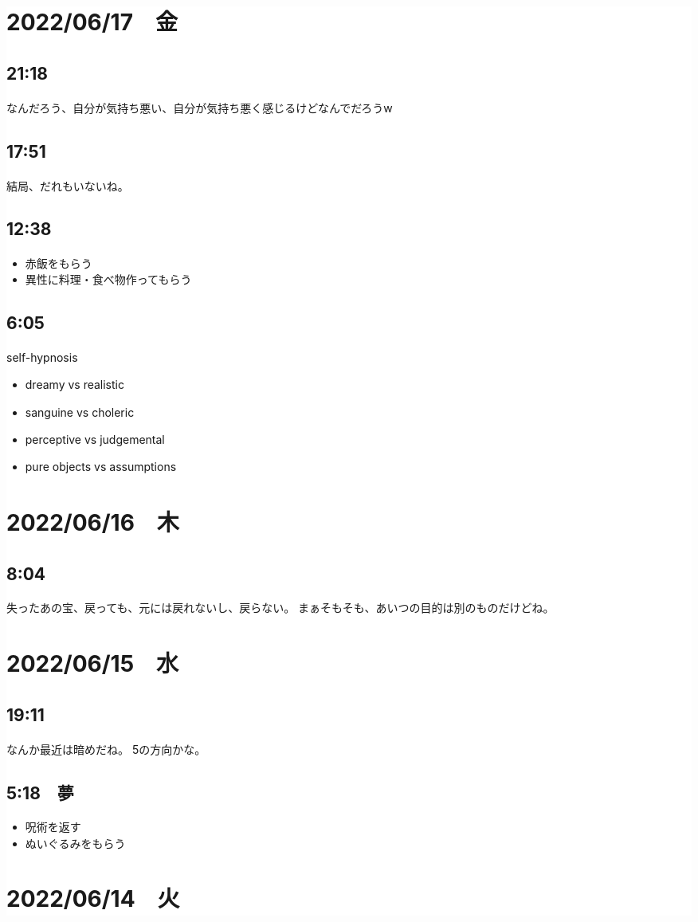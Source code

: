 
# 2022/06/17　金

## 21:18

なんだろう、自分が気持ち悪い、自分が気持ち悪く感じるけどなんでだろうw

## 17:51

結局、だれもいないね。

## 12:38

- 赤飯をもらう
- 異性に料理・食べ物作ってもらう

## 6:05

self-hypnosis

- dreamy vs realistic
- sanguine vs choleric

- perceptive vs judgemental
- pure objects vs assumptions


# 2022/06/16　木

## 8:04

失ったあの宝、戻っても、元には戻れないし、戻らない。
まぁそもそも、あいつの目的は別のものだけどね。


# 2022/06/15　水

## 19:11

なんか最近は暗めだね。
5の方向かな。

## 5:18　夢

- 呪術を返す
- ぬいぐるみをもらう


# 2022/06/14　火
